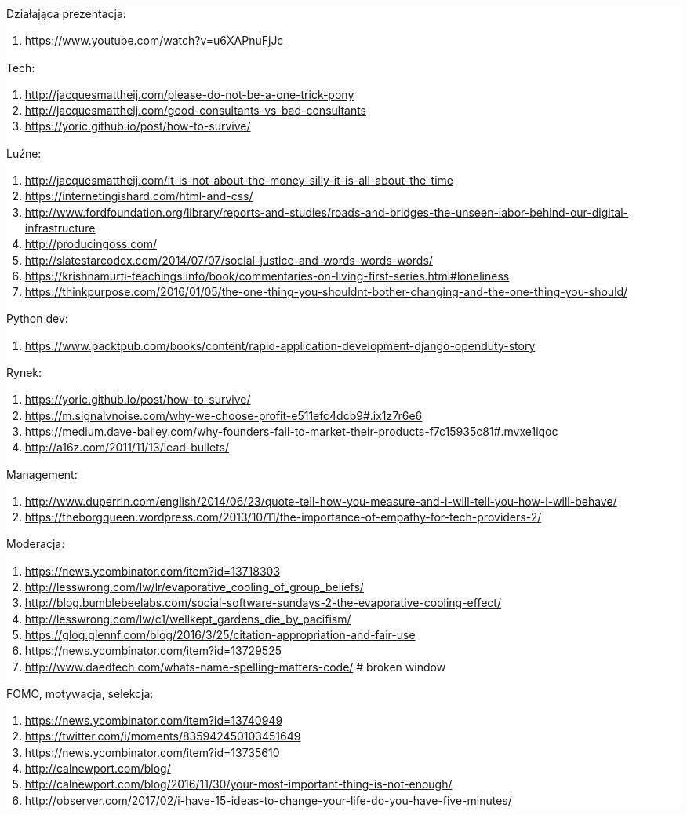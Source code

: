 Działająca prezentacja:

1. https://www.youtube.com/watch?v=u6XAPnuFjJc

Tech:

1. http://jacquesmattheij.com/please-do-not-be-a-one-trick-pony
2. http://jacquesmattheij.com/good-consultants-vs-bad-consultants
3. https://yoric.github.io/post/how-to-survive/

Luźne:

1. http://jacquesmattheij.com/it-is-not-about-the-money-silly-it-is-all-about-the-time
2. https://internetingishard.com/html-and-css/
3. http://www.fordfoundation.org/library/reports-and-studies/roads-and-bridges-the-unseen-labor-behind-our-digital-infrastructure
4. http://producingoss.com/
5. http://slatestarcodex.com/2014/07/07/social-justice-and-words-words-words/
6. https://krishnamurti-teachings.info/book/commentaries-on-living-first-series.html#loneliness
7. https://thinkpurpose.com/2016/01/05/the-one-thing-you-shouldnt-bother-changing-and-the-one-thing-you-should/

Python dev:

1. https://www.packtpub.com/books/content/rapid-application-development-django-openduty-story

Rynek:

1. https://yoric.github.io/post/how-to-survive/
2. https://m.signalvnoise.com/why-we-choose-profit-e511efc4dcb9#.ix1z7r6e6
3. https://medium.dave-bailey.com/why-founders-fail-to-market-their-products-f7c15935c81#.mvxe1iqoc
4. http://a16z.com/2011/11/13/lead-bullets/

Management:

1. http://www.duperrin.com/english/2014/06/23/quote-tell-how-you-measure-and-i-will-tell-you-how-i-will-behave/
2. https://theborgqueen.wordpress.com/2013/10/11/the-importance-of-empathy-for-tech-providers-2/

Moderacja:

1. https://news.ycombinator.com/item?id=13718303
2. http://lesswrong.com/lw/lr/evaporative_cooling_of_group_beliefs/
3. http://blog.bumblebeelabs.com/social-software-sundays-2-the-evaporative-cooling-effect/
4. http://lesswrong.com/lw/c1/wellkept_gardens_die_by_pacifism/
5. https://glog.glennf.com/blog/2016/3/25/citation-appropriation-and-fair-use
6. https://news.ycombinator.com/item?id=13729525
7. http://www.daedtech.com/whats-name-spelling-matters-code/  # broken window

FOMO, motywacja, selekcja:

1. https://news.ycombinator.com/item?id=13740949
2. https://twitter.com/i/moments/835942450103451649
3. https://news.ycombinator.com/item?id=13735610
4. http://calnewport.com/blog/
5. http://calnewport.com/blog/2016/11/30/your-most-important-thing-is-not-enough/
6. http://observer.com/2017/02/i-have-15-ideas-to-change-your-life-do-you-have-five-minutes/
